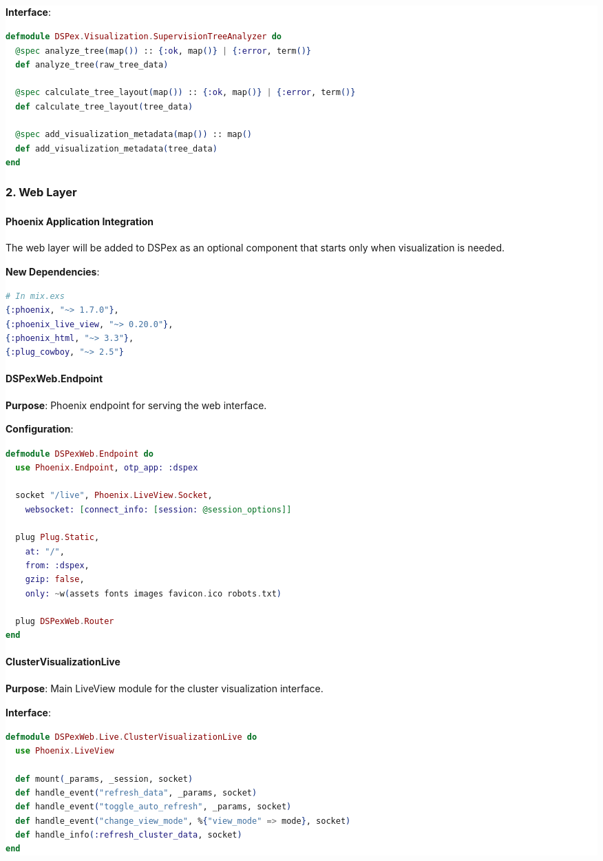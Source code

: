 **Interface**:
```elixir
defmodule DSPex.Visualization.SupervisionTreeAnalyzer do
  @spec analyze_tree(map()) :: {:ok, map()} | {:error, term()}
  def analyze_tree(raw_tree_data)
  
  @spec calculate_tree_layout(map()) :: {:ok, map()} | {:error, term()}
  def calculate_tree_layout(tree_data)
  
  @spec add_visualization_metadata(map()) :: map()
  def add_visualization_metadata(tree_data)
end
```

### 2. Web Layer

#### Phoenix Application Integration
The web layer will be added to DSPex as an optional component that starts only when visualization is needed.

**New Dependencies**:
```elixir
# In mix.exs
{:phoenix, "~> 1.7.0"},
{:phoenix_live_view, "~> 0.20.0"},
{:phoenix_html, "~> 3.3"},
{:plug_cowboy, "~> 2.5"}
```

#### DSPexWeb.Endpoint
**Purpose**: Phoenix endpoint for serving the web interface.

**Configuration**:
```elixir
defmodule DSPexWeb.Endpoint do
  use Phoenix.Endpoint, otp_app: :dspex
  
  socket "/live", Phoenix.LiveView.Socket,
    websocket: [connect_info: [session: @session_options]]
  
  plug Plug.Static,
    at: "/",
    from: :dspex,
    gzip: false,
    only: ~w(assets fonts images favicon.ico robots.txt)
  
  plug DSPexWeb.Router
end
```

#### ClusterVisualizationLive
**Purpose**: Main LiveView module for the cluster visualization interface.

**Interface**:
```elixir
defmodule DSPexWeb.Live.ClusterVisualizationLive do
  use Phoenix.LiveView
  
  def mount(_params, _session, socket)
  def handle_event("refresh_data", _params, socket)
  def handle_event("toggle_auto_refresh", _params, socket)
  def handle_event("change_view_mode", %{"view_mode" => mode}, socket)
  def handle_info(:refresh_cluster_data, socket)
end
```
